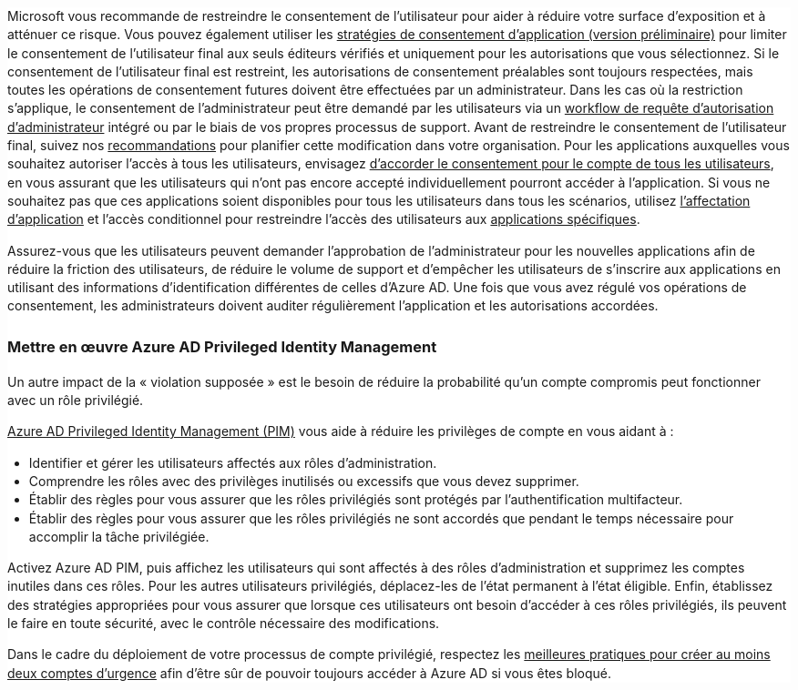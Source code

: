 Microsoft vous recommande de restreindre le consentement de l’utilisateur pour aider à réduire votre surface d’exposition et à atténuer ce risque. Vous pouvez également utiliser les [stratégies de consentement d’application (version préliminaire)](../../active-directory/manage-apps/configure-user-consent.md) pour limiter le consentement de l’utilisateur final aux seuls éditeurs vérifiés et uniquement pour les autorisations que vous sélectionnez. Si le consentement de l’utilisateur final est restreint, les autorisations de consentement préalables sont toujours respectées, mais toutes les opérations de consentement futures doivent être effectuées par un administrateur. Dans les cas où la restriction s’applique, le consentement de l’administrateur peut être demandé par les utilisateurs via un [workflow de requête d’autorisation d’administrateur](../../active-directory/manage-apps/configure-admin-consent-workflow.md) intégré ou par le biais de vos propres processus de support. Avant de restreindre le consentement de l’utilisateur final, suivez nos [recommandations](../../active-directory/manage-apps/manage-consent-requests.md) pour planifier cette modification dans votre organisation. Pour les applications auxquelles vous souhaitez autoriser l’accès à tous les utilisateurs, envisagez [d’accorder le consentement pour le compte de tous les utilisateurs](../../active-directory/develop/v2-admin-consent.md), en vous assurant que les utilisateurs qui n’ont pas encore accepté individuellement pourront accéder à l’application. Si vous ne souhaitez pas que ces applications soient disponibles pour tous les utilisateurs dans tous les scénarios, utilisez [l’affectation d’application](../../active-directory/manage-apps/assign-user-or-group-access-portal.md) et l’accès conditionnel pour restreindre l’accès des utilisateurs aux [applications spécifiques](../../active-directory/conditional-access/concept-conditional-access-cloud-apps.md).

Assurez-vous que les utilisateurs peuvent demander l’approbation de l’administrateur pour les nouvelles applications afin de réduire la friction des utilisateurs, de réduire le volume de support et d’empêcher les utilisateurs de s’inscrire aux applications en utilisant des informations d’identification différentes de celles d’Azure AD. Une fois que vous avez régulé vos opérations de consentement, les administrateurs doivent auditer régulièrement l’application et les autorisations accordées.


### <a name="implement-azure-ad-privileged-identity-management"></a>Mettre en œuvre Azure AD Privileged Identity Management

Un autre impact de la « violation supposée » est le besoin de réduire la probabilité qu’un compte compromis peut fonctionner avec un rôle privilégié.

[Azure AD Privileged Identity Management (PIM)](../../active-directory/privileged-identity-management/pim-configure.md) vous aide à réduire les privilèges de compte en vous aidant à :

* Identifier et gérer les utilisateurs affectés aux rôles d’administration.
* Comprendre les rôles avec des privilèges inutilisés ou excessifs que vous devez supprimer.
* Établir des règles pour vous assurer que les rôles privilégiés sont protégés par l’authentification multifacteur.
* Établir des règles pour vous assurer que les rôles privilégiés ne sont accordés que pendant le temps nécessaire pour accomplir la tâche privilégiée.

Activez Azure AD PIM, puis affichez les utilisateurs qui sont affectés à des rôles d’administration et supprimez les comptes inutiles dans ces rôles. Pour les autres utilisateurs privilégiés, déplacez-les de l’état permanent à l’état éligible. Enfin, établissez des stratégies appropriées pour vous assurer que lorsque ces utilisateurs ont besoin d’accéder à ces rôles privilégiés, ils peuvent le faire en toute sécurité, avec le contrôle nécessaire des modifications.

Dans le cadre du déploiement de votre processus de compte privilégié, respectez les [meilleures pratiques pour créer au moins deux comptes d’urgence](../../active-directory/roles/security-planning.md) afin d’être sûr de pouvoir toujours accéder à Azure AD si vous êtes bloqué.

